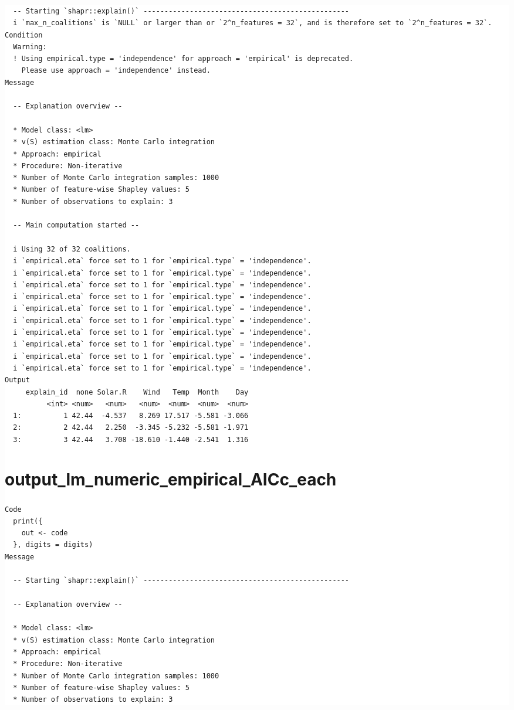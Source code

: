       -- Starting `shapr::explain()` -------------------------------------------------
      i `max_n_coalitions` is `NULL` or larger than or `2^n_features = 32`, and is therefore set to `2^n_features = 32`.
    Condition
      Warning:
      ! Using empirical.type = 'independence' for approach = 'empirical' is deprecated.
        Please use approach = 'independence' instead.
    Message
      
      -- Explanation overview --
      
      * Model class: <lm>
      * v(S) estimation class: Monte Carlo integration
      * Approach: empirical
      * Procedure: Non-iterative
      * Number of Monte Carlo integration samples: 1000
      * Number of feature-wise Shapley values: 5
      * Number of observations to explain: 3
      
      -- Main computation started --
      
      i Using 32 of 32 coalitions. 
      i `empirical.eta` force set to 1 for `empirical.type` = 'independence'.
      i `empirical.eta` force set to 1 for `empirical.type` = 'independence'.
      i `empirical.eta` force set to 1 for `empirical.type` = 'independence'.
      i `empirical.eta` force set to 1 for `empirical.type` = 'independence'.
      i `empirical.eta` force set to 1 for `empirical.type` = 'independence'.
      i `empirical.eta` force set to 1 for `empirical.type` = 'independence'.
      i `empirical.eta` force set to 1 for `empirical.type` = 'independence'.
      i `empirical.eta` force set to 1 for `empirical.type` = 'independence'.
      i `empirical.eta` force set to 1 for `empirical.type` = 'independence'.
      i `empirical.eta` force set to 1 for `empirical.type` = 'independence'.
    Output
         explain_id  none Solar.R    Wind   Temp  Month    Day
              <int> <num>   <num>   <num>  <num>  <num>  <num>
      1:          1 42.44  -4.537   8.269 17.517 -5.581 -3.066
      2:          2 42.44   2.250  -3.345 -5.232 -5.581 -1.971
      3:          3 42.44   3.708 -18.610 -1.440 -2.541  1.316

# output_lm_numeric_empirical_AICc_each

    Code
      print({
        out <- code
      }, digits = digits)
    Message
      
      -- Starting `shapr::explain()` -------------------------------------------------
      
      -- Explanation overview --
      
      * Model class: <lm>
      * v(S) estimation class: Monte Carlo integration
      * Approach: empirical
      * Procedure: Non-iterative
      * Number of Monte Carlo integration samples: 1000
      * Number of feature-wise Shapley values: 5
      * Number of observations to explain: 3
      